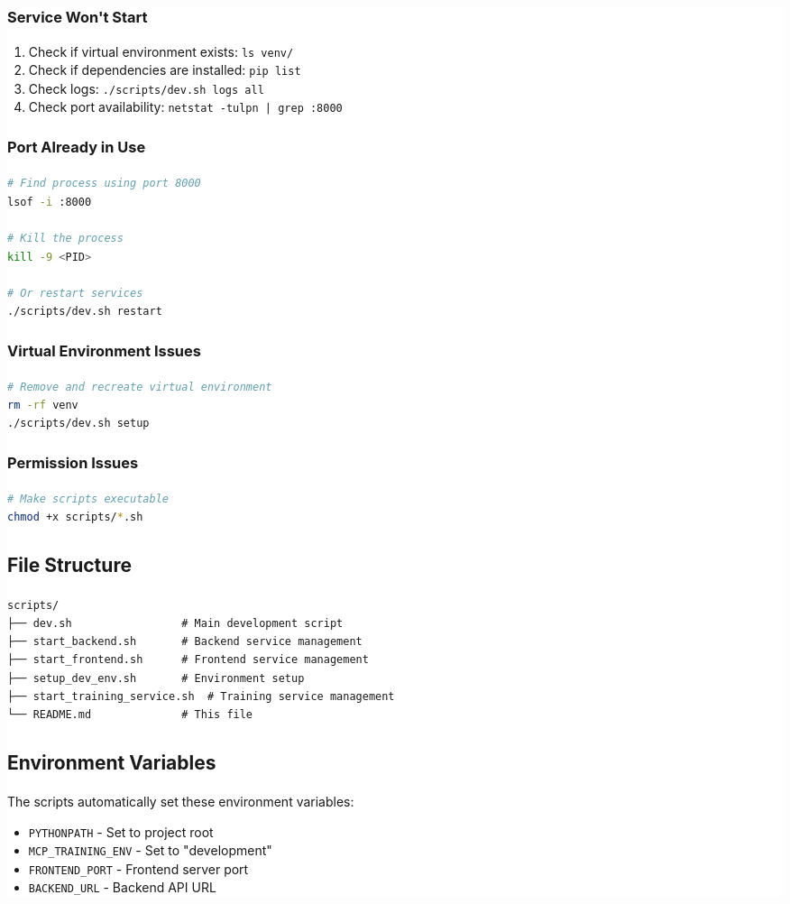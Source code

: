 ### Service Won't Start
1. Check if virtual environment exists: `ls venv/`
2. Check if dependencies are installed: `pip list`
3. Check logs: `./scripts/dev.sh logs all`
4. Check port availability: `netstat -tulpn | grep :8000`

### Port Already in Use
```bash
# Find process using port 8000
lsof -i :8000

# Kill the process
kill -9 <PID>

# Or restart services
./scripts/dev.sh restart
```

### Virtual Environment Issues
```bash
# Remove and recreate virtual environment
rm -rf venv
./scripts/dev.sh setup
```

### Permission Issues
```bash
# Make scripts executable
chmod +x scripts/*.sh
```

## File Structure

```
scripts/
├── dev.sh                 # Main development script
├── start_backend.sh       # Backend service management
├── start_frontend.sh      # Frontend service management
├── setup_dev_env.sh       # Environment setup
├── start_training_service.sh  # Training service management
└── README.md              # This file
```

## Environment Variables

The scripts automatically set these environment variables:

- `PYTHONPATH` - Set to project root
- `MCP_TRAINING_ENV` - Set to "development"
- `FRONTEND_PORT` - Frontend server port
- `BACKEND_URL` - Backend API URL
